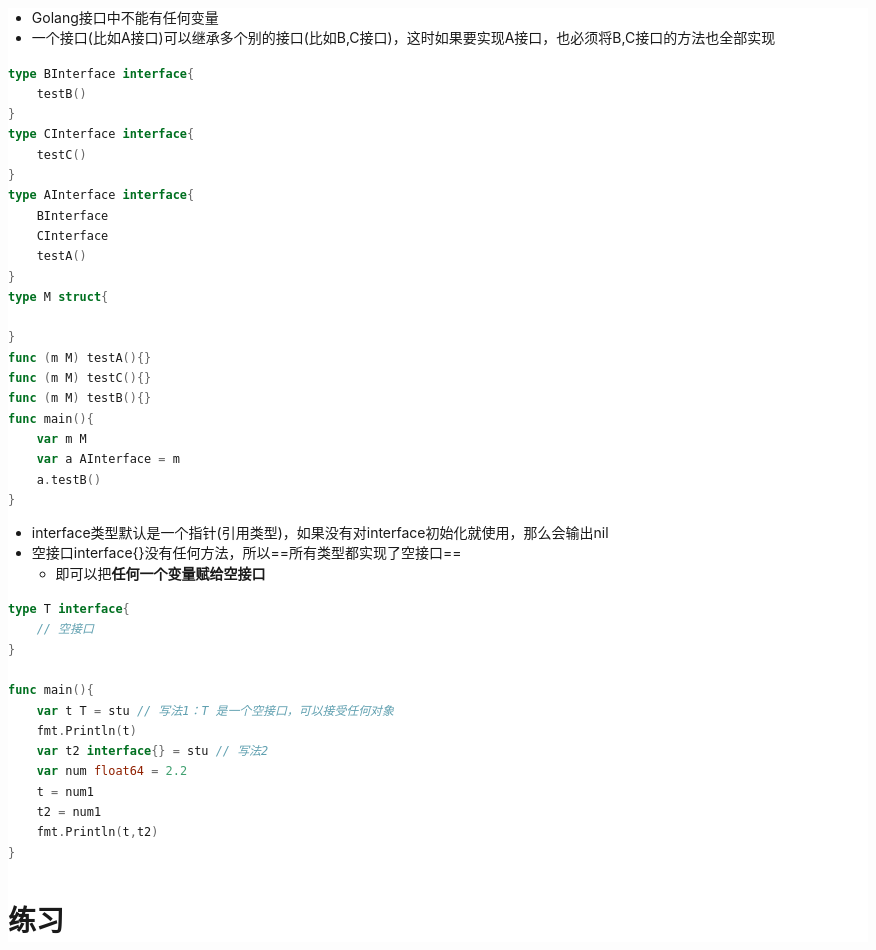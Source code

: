 - Golang接口中不能有任何变量
- 一个接口(比如A接口)可以继承多个别的接口(比如B,C接口)，这时如果要实现A接口，也必须将B,C接口的方法也全部实现

```go
type BInterface interface{
    testB()
}
type CInterface interface{
    testC()
}
type AInterface interface{
    BInterface
    CInterface
    testA()
}
type M struct{
    
}
func (m M) testA(){}
func (m M) testC(){}
func (m M) testB(){}
func main(){
    var m M
    var a AInterface = m
    a.testB()
}

```

- interface类型默认是一个指针(引用类型)，如果没有对interface初始化就使用，那么会输出nil
- 空接口interface{}没有任何方法，所以==所有类型都实现了空接口==
  - 即可以把**任何一个变量赋给空接口**

```go
type T interface{
    // 空接口
}

func main(){
    var t T = stu // 写法1：T 是一个空接口，可以接受任何对象
    fmt.Println(t)
    var t2 interface{} = stu // 写法2
    var num float64 = 2.2
    t = num1
    t2 = num1
    fmt.Println(t,t2)
}
```



# 练习
